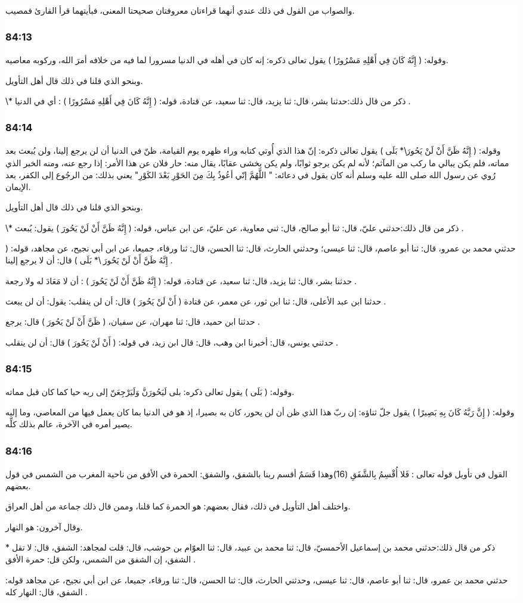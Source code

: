 والصواب من القول في ذلك عندي أنهما قراءتان معروفتان صحيحتا المعنى، فبأيتهما قرأ القارئ فمصيب.

### 84:13
وقوله: ( إِنَّهُ كَانَ فِي أَهْلِهِ مَسْرُورًا ) يقول تعالى ذكره: إنه كان في أهله في الدنيا مسرورا لما فيه من خلافه أمرَ الله، وركوبه معاصيه.

وبنحو الذي قلنا في ذلك قال أهل التأويل.

\\* ذكر من قال ذلك:حدثنا بشر، قال: ثنا يزيد، قال: ثنا سعيد، عن قتادة، قوله: ( إِنَّهُ كَانَ فِي أَهْلِهِ مَسْرُورًا ) : أي في الدنيا .

### 84:14
وقوله: ( إِنَّهُ ظَنَّ أَنْ لَنْ يَحُورَ\\* بَلَى ) يقول تعالى ذكره: إنّ هذا الذي أُوتي كتابه وراء ظهره يوم القيامة، ظنّ في الدنيا أن لن يرجع إلينا، ولن يُبعث بعد مماته، فلم يكن يبالي ما ركب من المآثم؛ لأنه لم يكن يرجو ثوابًا، ولم يكن يخشى عقابًا، يقال منه: حار فلان عن هذا الأمر: إذا رجع عنه، ومنه الخبر الذي رُوي عن رسول الله صلى الله عليه وسلم أنه كان يقول في دعائه: " اللَّهُمَّ إنّي أعُوذُ بِكَ مِنَ الحَوْرِ بَعْدَ الكَوْرِ" يعني بذلك: من الرجُوع إلى الكفر، بعد الإيمان.

وبنحو الذي قلنا في ذلك قال أهل التأويل.

\\* ذكر من قال ذلك:حدثني عليّ، قال: ثنا أبو صالح، قال: ثني معاوية، عن عليّ، عن ابن عباس، قوله: ( إِنَّهُ ظَنَّ أَنْ لَنْ يَحُورَ ) يقول: يُبعث .

حدثني محمد بن عمرو، قال: ثنا أبو عاصم، قال: ثنا عيسى؛ وحدثني الحارث، قال: ثنا الحسن، قال: ثنا ورقاء، جميعا، عن ابن أبي نجيح، عن مجاهد، قوله: ( إِنَّهُ ظَنَّ أَنْ لَنْ يَحُورَ \\* بَلَى ) قال: أن لا يرجع إلينا .

حدثنا بشر، قال: ثنا يزيد، قال: ثنا سعيد، عن قتادة، قوله: ( إِنَّهُ ظَنَّ أَنْ لَنْ يَحُورَ ) : أن لا مَعَادَ له ولا رجعة .

حدثنا ابن عبد الأعلى، قال: ثنا ابن ثور، عن معمر، عن قتادة ( أَنْ لَنْ يَحُورَ ) قال: أن لن ينقلب: يقول: أن لن يبعث .

حدثنا ابن حميد، قال: ثنا مهران، عن سفيان، ( ظَنَّ أَنْ لَنْ يَحُورَ ) قال: يرجع .

حدثني يونس، قال: أخبرنا ابن وهب، قال: قال ابن زيد، في قوله: ( أَنْ لَنْ يَحُورَ ) قال: أن لن ينقلب .

### 84:15
وقوله: ( بَلَى ) يقول تعالى ذكره: بلى لَيَحُورَنَّ وَلَيَرْجِعَنّ إلى ربه حيا كما كان قبل مماته.

وقوله: ( إِنَّ رَبَّهُ كَانَ بِهِ بَصِيرًا ) يقول جلّ ثناؤه: إن ربّ هذا الذي ظن أن لن يحور، كان به بصيرا، إذ هو في الدنيا بما كان يعمل فيها من المعاصي، وما إليه يصير أمره في الآخرة، عالم بذلك كلِّه.

### 84:16
القول في تأويل قوله تعالى : فَلا أُقْسِمُ بِالشَّفَقِ (16)وهذا قَسَمٌ أقسم ربنا بالشفق، والشفق: الحمرة في الأفق من ناحية المغرب من الشمس في قول بعضهم.

واختلف أهل التأويل في ذلك، فقال بعضهم: هو الحمرة كما قلنا، وممن قال ذلك جماعة من أهل العراق.

وقال آخرون: هو النهار.

\* ذكر من قال ذلك:حدثني محمد بن إسماعيل الأحمسيّ، قال: ثنا محمد بن عبيد، قال: ثنا العوّام بن حوشب، قال: قلت لمجاهد: الشفق، قال: لا تقل الشفق، إن الشفق من الشمس، ولكن قل: حمرة الأفق .

حدثني محمد بن عمرو، قال: ثنا أبو عاصم، قال: ثنا عيسى، وحدثني الحارث، قال: ثنا الحسن، قال: ثنا ورقاء، جميعا، عن ابن أبي نجيح، عن مجاهد قوله: الشفق، قال: النهار كله .
